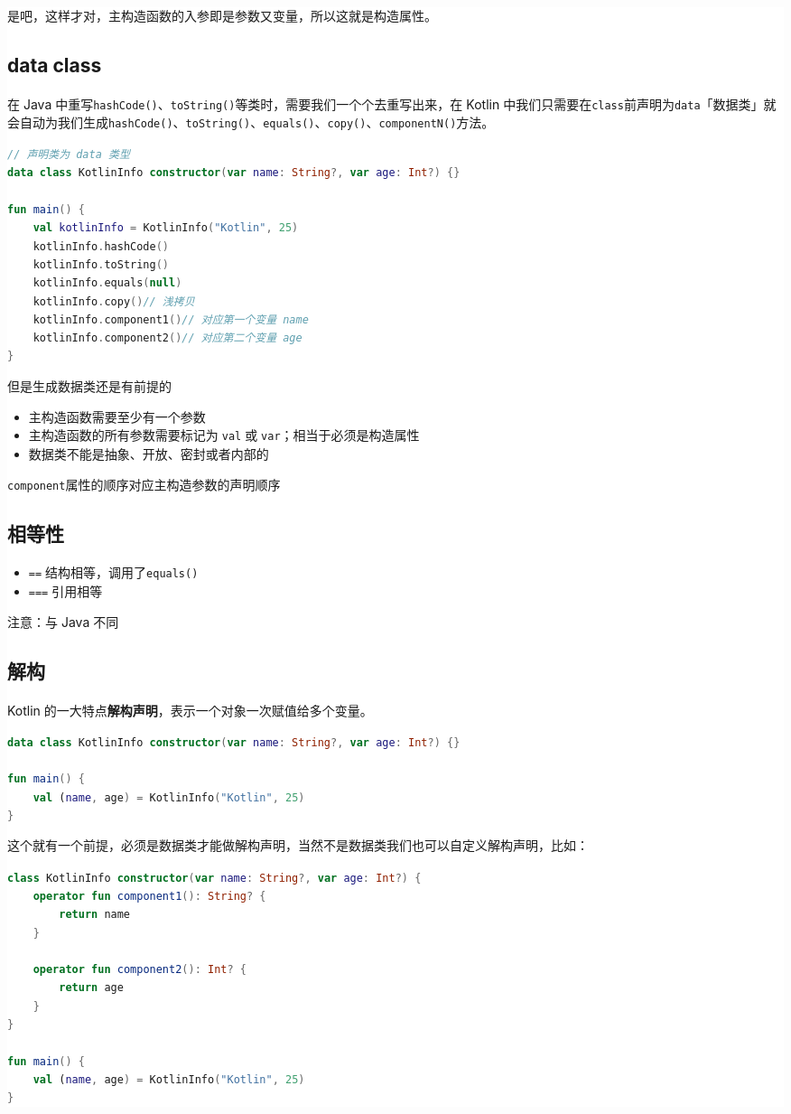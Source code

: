 是吧，这样才对，主构造函数的入参即是参数又变量，所以这就是构造属性。

## data class

在 Java 中重写`hashCode()`、`toString()`等类时，需要我们一个个去重写出来，在 Kotlin 中我们只需要在`class`前声明为`data`「数据类」就会自动为我们生成`hashCode()`、`toString()`、`equals()`、`copy()`、`componentN()`方法。

```kotlin
// 声明类为 data 类型
data class KotlinInfo constructor(var name: String?, var age: Int?) {}

fun main() {
    val kotlinInfo = KotlinInfo("Kotlin", 25)
    kotlinInfo.hashCode()
    kotlinInfo.toString()
    kotlinInfo.equals(null)
    kotlinInfo.copy()// 浅拷贝
    kotlinInfo.component1()// 对应第一个变量 name
    kotlinInfo.component2()// 对应第二个变量 age
}
```

但是生成数据类还是有前提的

- 主构造函数需要至少有一个参数
- 主构造函数的所有参数需要标记为 `val` 或 `var`；相当于必须是构造属性
- 数据类不能是抽象、开放、密封或者内部的

`component`属性的顺序对应主构造参数的声明顺序

## 相等性

- `==`	结构相等，调用了`equals()`
- `===`  引用相等

注意：与 Java 不同

## 解构

Kotlin 的一大特点**解构声明**，表示一个对象一次赋值给多个变量。

```kotlin
data class KotlinInfo constructor(var name: String?, var age: Int?) {}

fun main() {
    val (name, age) = KotlinInfo("Kotlin", 25)
}
```

这个就有一个前提，必须是数据类才能做解构声明，当然不是数据类我们也可以自定义解构声明，比如：

```kotlin
class KotlinInfo constructor(var name: String?, var age: Int?) {
    operator fun component1(): String? {
        return name
    }

    operator fun component2(): Int? {
        return age
    }
}

fun main() {
    val (name, age) = KotlinInfo("Kotlin", 25)
}
```
